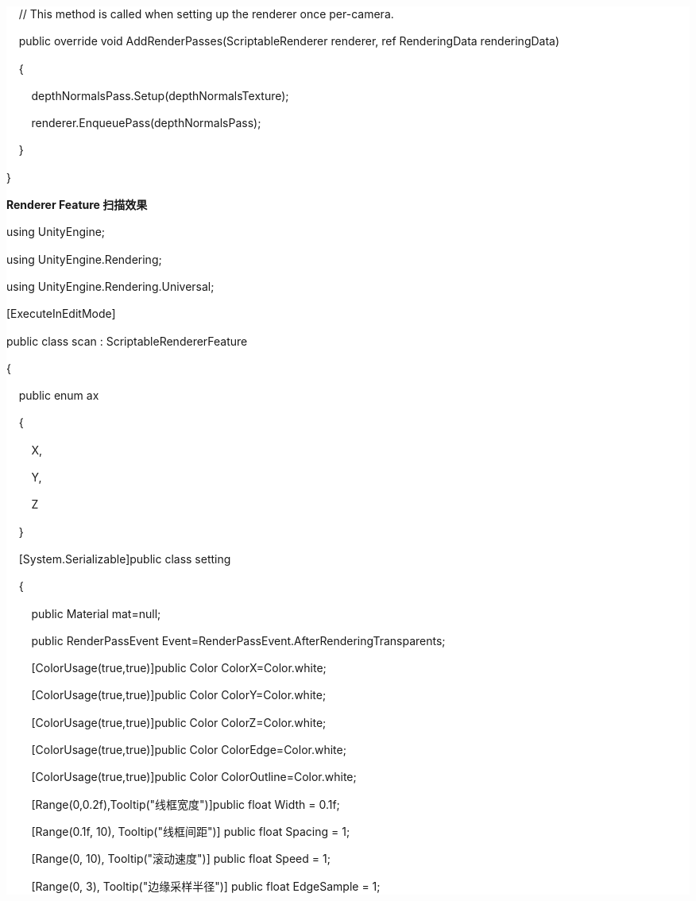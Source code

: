     // This method is called when setting up the renderer once per-camera.

    public override void AddRenderPasses(ScriptableRenderer renderer, ref RenderingData renderingData)

    {

        depthNormalsPass.Setup(depthNormalsTexture);

        renderer.EnqueuePass(depthNormalsPass);

    }

}

**Renderer Feature 扫描效果**

using UnityEngine;

using UnityEngine.Rendering;

using UnityEngine.Rendering.Universal;

[ExecuteInEditMode]

public class scan : ScriptableRendererFeature

{

    public enum ax

    {

        X,

        Y,

        Z

    }

    [System.Serializable]public class setting

    {

        public Material mat=null;

        public RenderPassEvent Event=RenderPassEvent.AfterRenderingTransparents;

        [ColorUsage(true,true)]public Color ColorX=Color.white;

        [ColorUsage(true,true)]public Color ColorY=Color.white;

        [ColorUsage(true,true)]public Color ColorZ=Color.white;

        [ColorUsage(true,true)]public Color ColorEdge=Color.white;

        [ColorUsage(true,true)]public Color ColorOutline=Color.white;

        [Range(0,0.2f),Tooltip("线框宽度")]public float Width = 0.1f;

        [Range(0.1f, 10), Tooltip("线框间距")] public float Spacing = 1;

        [Range(0, 10), Tooltip("滚动速度")] public float Speed = 1;

        [Range(0, 3), Tooltip("边缘采样半径")] public float EdgeSample = 1;
